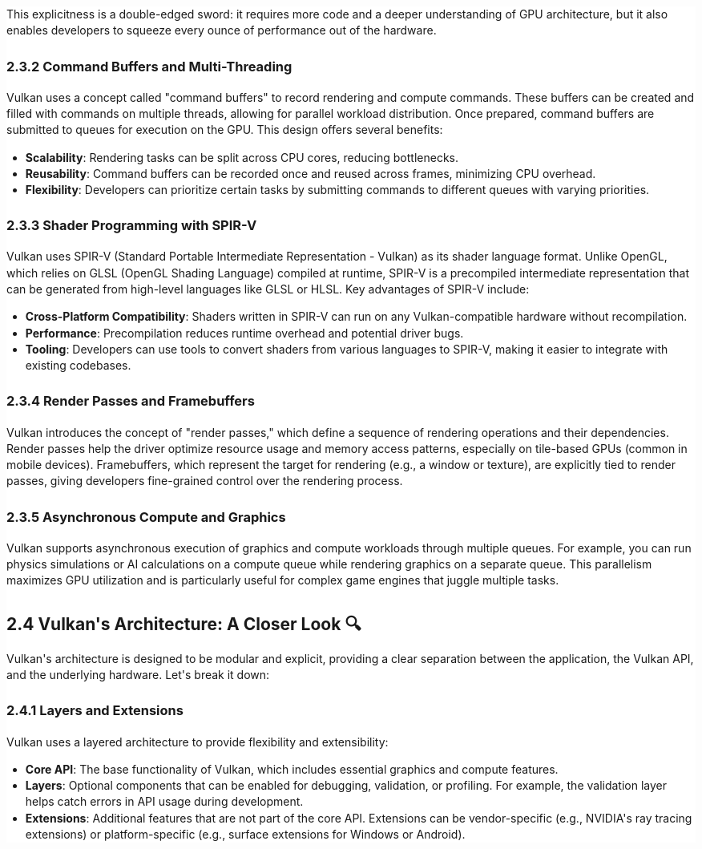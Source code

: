 This explicitness is a double-edged sword: it requires more code and a deeper understanding of GPU architecture, but it also enables developers to squeeze every ounce of performance out of the hardware.

### 2.3.2 Command Buffers and Multi-Threading
Vulkan uses a concept called "command buffers" to record rendering and compute commands. These buffers can be created and filled with commands on multiple threads, allowing for parallel workload distribution. Once prepared, command buffers are submitted to queues for execution on the GPU. This design offers several benefits:
- **Scalability**: Rendering tasks can be split across CPU cores, reducing bottlenecks.
- **Reusability**: Command buffers can be recorded once and reused across frames, minimizing CPU overhead.
- **Flexibility**: Developers can prioritize certain tasks by submitting commands to different queues with varying priorities.

### 2.3.3 Shader Programming with SPIR-V
Vulkan uses SPIR-V (Standard Portable Intermediate Representation - Vulkan) as its shader language format. Unlike OpenGL, which relies on GLSL (OpenGL Shading Language) compiled at runtime, SPIR-V is a precompiled intermediate representation that can be generated from high-level languages like GLSL or HLSL. Key advantages of SPIR-V include:
- **Cross-Platform Compatibility**: Shaders written in SPIR-V can run on any Vulkan-compatible hardware without recompilation.
- **Performance**: Precompilation reduces runtime overhead and potential driver bugs.
- **Tooling**: Developers can use tools to convert shaders from various languages to SPIR-V, making it easier to integrate with existing codebases.

### 2.3.4 Render Passes and Framebuffers
Vulkan introduces the concept of "render passes," which define a sequence of rendering operations and their dependencies. Render passes help the driver optimize resource usage and memory access patterns, especially on tile-based GPUs (common in mobile devices). Framebuffers, which represent the target for rendering (e.g., a window or texture), are explicitly tied to render passes, giving developers fine-grained control over the rendering process.

### 2.3.5 Asynchronous Compute and Graphics
Vulkan supports asynchronous execution of graphics and compute workloads through multiple queues. For example, you can run physics simulations or AI calculations on a compute queue while rendering graphics on a separate queue. This parallelism maximizes GPU utilization and is particularly useful for complex game engines that juggle multiple tasks.

## 2.4 Vulkan's Architecture: A Closer Look 🔍

Vulkan's architecture is designed to be modular and explicit, providing a clear separation between the application, the Vulkan API, and the underlying hardware. Let's break it down:

### 2.4.1 Layers and Extensions
Vulkan uses a layered architecture to provide flexibility and extensibility:
- **Core API**: The base functionality of Vulkan, which includes essential graphics and compute features.
- **Layers**: Optional components that can be enabled for debugging, validation, or profiling. For example, the validation layer helps catch errors in API usage during development.
- **Extensions**: Additional features that are not part of the core API. Extensions can be vendor-specific (e.g., NVIDIA's ray tracing extensions) or platform-specific (e.g., surface extensions for Windows or Android).
